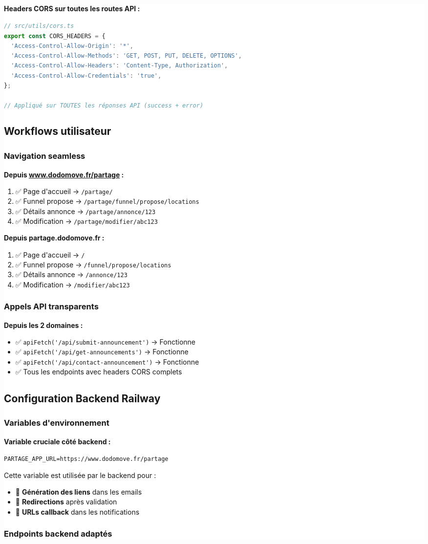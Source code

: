 **Headers CORS sur toutes les routes API :**
```typescript
// src/utils/cors.ts
export const CORS_HEADERS = {
  'Access-Control-Allow-Origin': '*',
  'Access-Control-Allow-Methods': 'GET, POST, PUT, DELETE, OPTIONS',
  'Access-Control-Allow-Headers': 'Content-Type, Authorization',
  'Access-Control-Allow-Credentials': 'true',
};

// Appliqué sur TOUTES les réponses API (success + error)
```

## Workflows utilisateur

### Navigation seamless

**Depuis www.dodomove.fr/partage :**
1. ✅ Page d'accueil → `/partage/`
2. ✅ Funnel propose → `/partage/funnel/propose/locations`
3. ✅ Détails annonce → `/partage/annonce/123`
4. ✅ Modification → `/partage/modifier/abc123`

**Depuis partage.dodomove.fr :**
1. ✅ Page d'accueil → `/`
2. ✅ Funnel propose → `/funnel/propose/locations`
3. ✅ Détails annonce → `/annonce/123`
4. ✅ Modification → `/modifier/abc123`

### Appels API transparents

**Depuis les 2 domaines :**
- ✅ `apiFetch('/api/submit-announcement')` → Fonctionne
- ✅ `apiFetch('/api/get-announcements')` → Fonctionne  
- ✅ `apiFetch('/api/contact-announcement')` → Fonctionne
- ✅ Tous les endpoints avec headers CORS complets

## Configuration Backend Railway

### Variables d'environnement

**Variable cruciale côté backend :**
```env
PARTAGE_APP_URL=https://www.dodomove.fr/partage
```

Cette variable est utilisée par le backend pour :
- 📧 **Génération des liens** dans les emails
- 🔗 **Redirections** après validation
- 📱 **URLs callback** dans les notifications

### Endpoints backend adaptés
